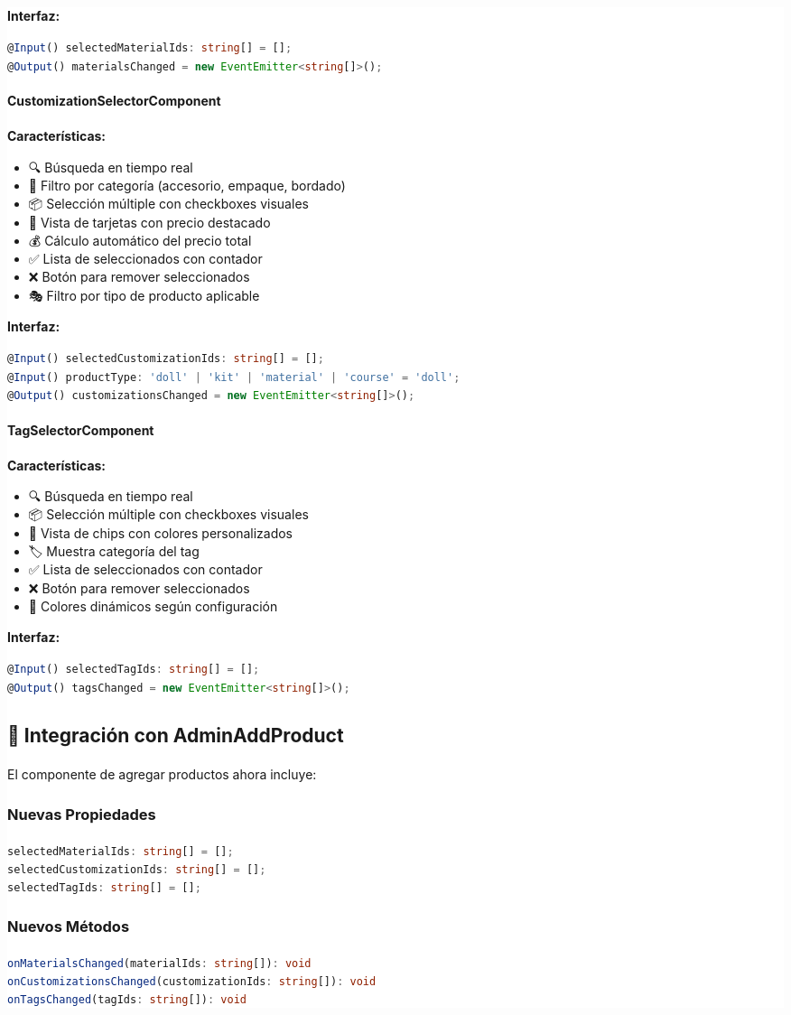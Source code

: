 **Interfaz:**
```typescript
@Input() selectedMaterialIds: string[] = [];
@Output() materialsChanged = new EventEmitter<string[]>();
```

#### CustomizationSelectorComponent
**Características:**
- 🔍 Búsqueda en tiempo real
- 🎯 Filtro por categoría (accesorio, empaque, bordado)
- 📦 Selección múltiple con checkboxes visuales
- 🎨 Vista de tarjetas con precio destacado
- 💰 Cálculo automático del precio total
- ✅ Lista de seleccionados con contador
- ❌ Botón para remover seleccionados
- 🎭 Filtro por tipo de producto aplicable

**Interfaz:**
```typescript
@Input() selectedCustomizationIds: string[] = [];
@Input() productType: 'doll' | 'kit' | 'material' | 'course' = 'doll';
@Output() customizationsChanged = new EventEmitter<string[]>();
```

#### TagSelectorComponent
**Características:**
- 🔍 Búsqueda en tiempo real
- 📦 Selección múltiple con checkboxes visuales
- 🎨 Vista de chips con colores personalizados
- 🏷️ Muestra categoría del tag
- ✅ Lista de seleccionados con contador
- ❌ Botón para remover seleccionados
- 🎨 Colores dinámicos según configuración

**Interfaz:**
```typescript
@Input() selectedTagIds: string[] = [];
@Output() tagsChanged = new EventEmitter<string[]>();
```

## 🎯 Integración con AdminAddProduct

El componente de agregar productos ahora incluye:

### Nuevas Propiedades
```typescript
selectedMaterialIds: string[] = [];
selectedCustomizationIds: string[] = [];
selectedTagIds: string[] = [];
```

### Nuevos Métodos
```typescript
onMaterialsChanged(materialIds: string[]): void
onCustomizationsChanged(customizationIds: string[]): void
onTagsChanged(tagIds: string[]): void
```
